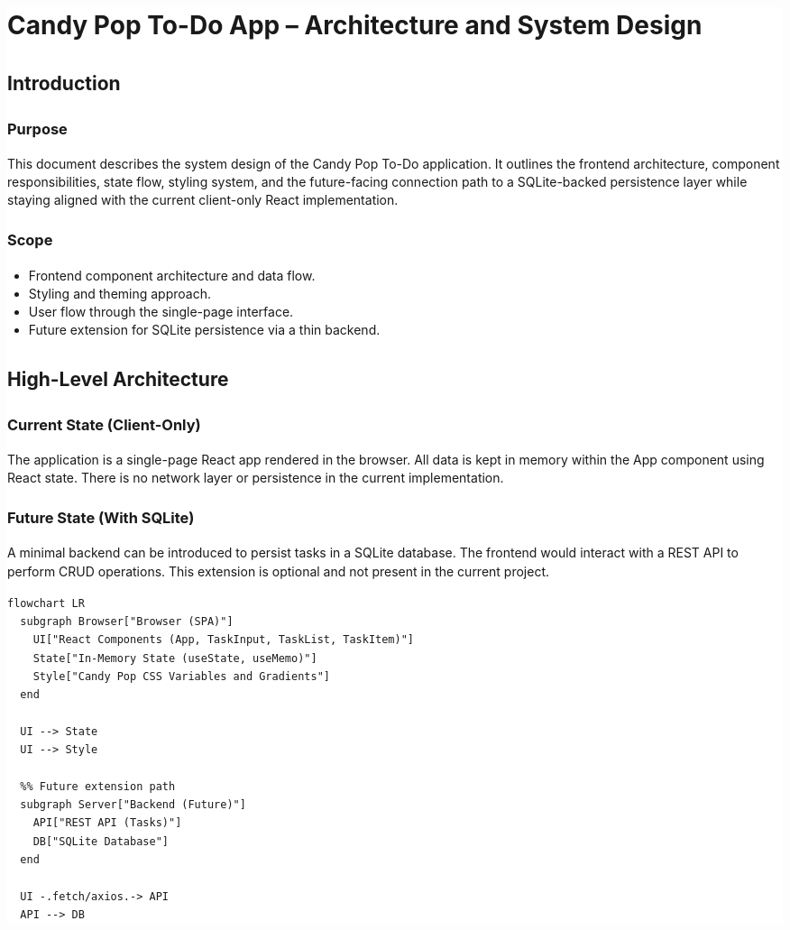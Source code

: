 # Candy Pop To-Do App – Architecture and System Design

## Introduction

### Purpose
This document describes the system design of the Candy Pop To-Do application. It outlines the frontend architecture, component responsibilities, state flow, styling system, and the future-facing connection path to a SQLite-backed persistence layer while staying aligned with the current client-only React implementation.

### Scope
- Frontend component architecture and data flow.
- Styling and theming approach.
- User flow through the single-page interface.
- Future extension for SQLite persistence via a thin backend.

## High-Level Architecture

### Current State (Client-Only)
The application is a single-page React app rendered in the browser. All data is kept in memory within the App component using React state. There is no network layer or persistence in the current implementation.

### Future State (With SQLite)
A minimal backend can be introduced to persist tasks in a SQLite database. The frontend would interact with a REST API to perform CRUD operations. This extension is optional and not present in the current project.

```mermaid
flowchart LR
  subgraph Browser["Browser (SPA)"]
    UI["React Components (App, TaskInput, TaskList, TaskItem)"]
    State["In-Memory State (useState, useMemo)"]
    Style["Candy Pop CSS Variables and Gradients"]
  end

  UI --> State
  UI --> Style

  %% Future extension path
  subgraph Server["Backend (Future)"]
    API["REST API (Tasks)"]
    DB["SQLite Database"]
  end

  UI -.fetch/axios.-> API
  API --> DB
```
